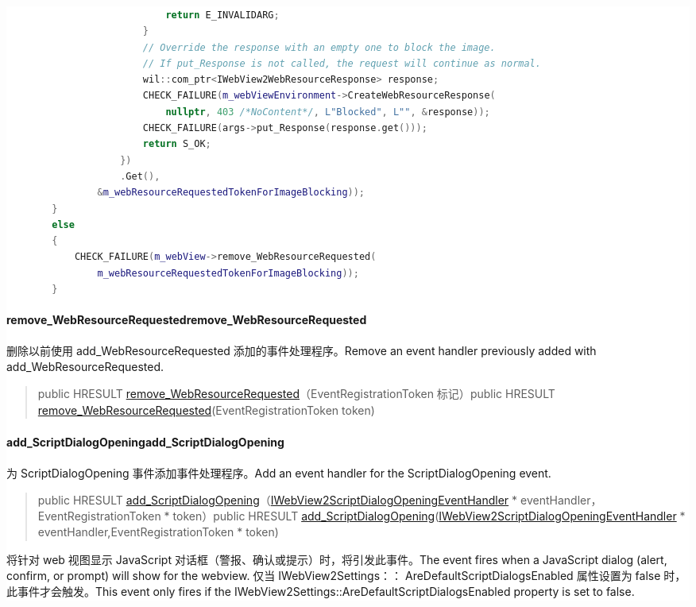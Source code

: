 ```cpp
                            return E_INVALIDARG;
                        }
                        // Override the response with an empty one to block the image.
                        // If put_Response is not called, the request will continue as normal.
                        wil::com_ptr<IWebView2WebResourceResponse> response;
                        CHECK_FAILURE(m_webViewEnvironment->CreateWebResourceResponse(
                            nullptr, 403 /*NoContent*/, L"Blocked", L"", &response));
                        CHECK_FAILURE(args->put_Response(response.get()));
                        return S_OK;
                    })
                    .Get(),
                &m_webResourceRequestedTokenForImageBlocking));
        }
        else
        {
            CHECK_FAILURE(m_webView->remove_WebResourceRequested(
                m_webResourceRequestedTokenForImageBlocking));
        }
```

#### <span data-ttu-id="d2c20-390">remove_WebResourceRequested</span><span class="sxs-lookup"><span data-stu-id="d2c20-390">remove_WebResourceRequested</span></span> 

<span data-ttu-id="d2c20-391">删除以前使用 add_WebResourceRequested 添加的事件处理程序。</span><span class="sxs-lookup"><span data-stu-id="d2c20-391">Remove an event handler previously added with add_WebResourceRequested.</span></span>

> <span data-ttu-id="d2c20-392">public HRESULT [remove_WebResourceRequested](#remove_webresourcerequested)（EventRegistrationToken 标记）</span><span class="sxs-lookup"><span data-stu-id="d2c20-392">public HRESULT [remove_WebResourceRequested](#remove_webresourcerequested)(EventRegistrationToken token)</span></span>

#### <span data-ttu-id="d2c20-393">add_ScriptDialogOpening</span><span class="sxs-lookup"><span data-stu-id="d2c20-393">add_ScriptDialogOpening</span></span> 

<span data-ttu-id="d2c20-394">为 ScriptDialogOpening 事件添加事件处理程序。</span><span class="sxs-lookup"><span data-stu-id="d2c20-394">Add an event handler for the ScriptDialogOpening event.</span></span>

> <span data-ttu-id="d2c20-395">public HRESULT [add_ScriptDialogOpening](#add_scriptdialogopening)（[IWebView2ScriptDialogOpeningEventHandler](IWebView2ScriptDialogOpeningEventHandler.md) \* eventHandler，EventRegistrationToken \* token）</span><span class="sxs-lookup"><span data-stu-id="d2c20-395">public HRESULT [add_ScriptDialogOpening](#add_scriptdialogopening)([IWebView2ScriptDialogOpeningEventHandler](IWebView2ScriptDialogOpeningEventHandler.md) \* eventHandler,EventRegistrationToken \* token)</span></span>

<span data-ttu-id="d2c20-396">将针对 web 视图显示 JavaScript 对话框（警报、确认或提示）时，将引发此事件。</span><span class="sxs-lookup"><span data-stu-id="d2c20-396">The event fires when a JavaScript dialog (alert, confirm, or prompt) will show for the webview.</span></span> <span data-ttu-id="d2c20-397">仅当 IWebView2Settings：： AreDefaultScriptDialogsEnabled 属性设置为 false 时，此事件才会触发。</span><span class="sxs-lookup"><span data-stu-id="d2c20-397">This event only fires if the IWebView2Settings::AreDefaultScriptDialogsEnabled property is set to false.</span></span>
